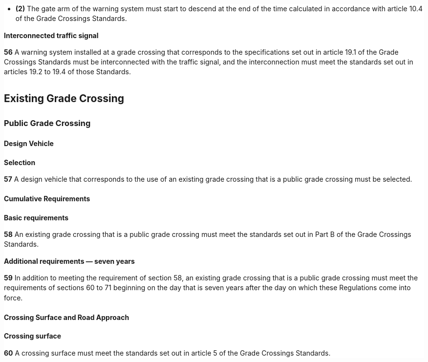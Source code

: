 - **(2)** The gate arm of the warning system must start to descend at the end of the time calculated in accordance with article 10.4 of the Grade Crossings Standards.




**Interconnected traffic signal**

**56** A warning system installed at a grade crossing that corresponds to the specifications set out in article 19.1 of the Grade Crossings Standards must be interconnected with the traffic signal, and the interconnection must meet the standards set out in articles 19.2 to 19.4 of those Standards.




## Existing Grade Crossing



### Public Grade Crossing



#### Design Vehicle



**Selection**

**57** A design vehicle that corresponds to the use of an existing grade crossing that is a public grade crossing must be selected.




#### Cumulative Requirements



**Basic requirements**

**58** An existing grade crossing that is a public grade crossing must meet the standards set out in Part B of the Grade Crossings Standards.




**Additional requirements — seven years**

**59** In addition to meeting the requirement of section 58, an existing grade crossing that is a public grade crossing must meet the requirements of sections 60 to 71 beginning on the day that is seven years after the day on which these Regulations come into force.




#### Crossing Surface and Road Approach



**Crossing surface**

**60** A crossing surface must meet the standards set out in article 5 of the Grade Crossings Standards.


